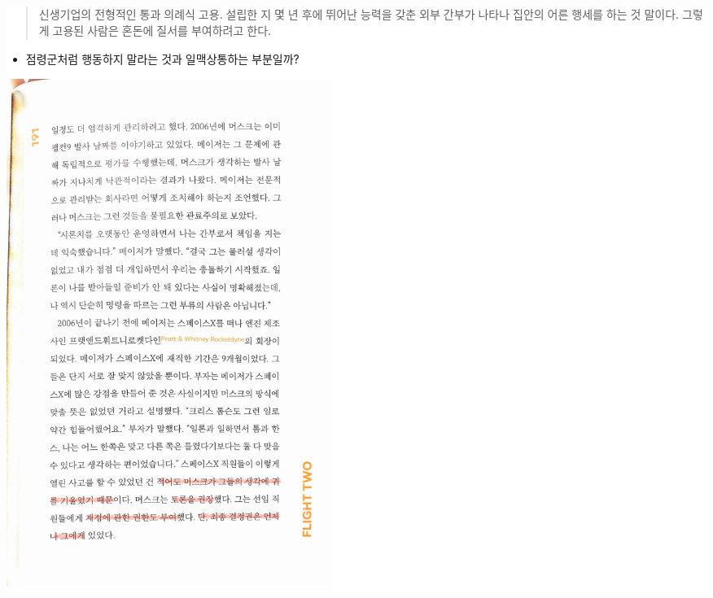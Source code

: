 > 신생기업의 전형적인 통과 의례식 고용. 설립한 지 몇 년 후에 뛰어난 능력을 갖춘 외부 간부가 나타나 집안의 어른 행세를 하는 것 말이다. 그렇게 고용된 사람은 혼돈에 질서를 부여하려고 한다.
* 점령군처럼 행동하지 말라는 것과 일맥상통하는 부분일까?

<img src="liftoff/21.jpg" width="400"/>
